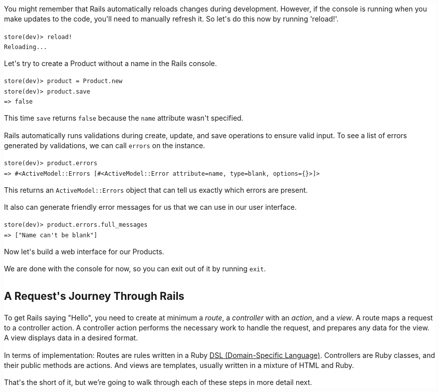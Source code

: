 You might remember that Rails automatically reloads changes during development.
However, if the console is running when you make updates to the code, you'll
need to manually refresh it. So let's do this now by running 'reload!'.

```irb
store(dev)> reload!
Reloading...
```

Let's try to create a Product without a name in the Rails console.

```irb
store(dev)> product = Product.new
store(dev)> product.save
=> false
```

This time `save` returns `false` because the `name` attribute wasn't specified.

Rails automatically runs validations during create, update, and save operations
to ensure valid input. To see a list of errors generated by validations, we can
call `errors` on the instance.

```irb
store(dev)> product.errors
=> #<ActiveModel::Errors [#<ActiveModel::Error attribute=name, type=blank, options={}>]>
```

This returns an `ActiveModel::Errors` object that can tell us exactly which
errors are present.

It also can generate friendly error messages for us that we can use in our user
interface.

```irb
store(dev)> product.errors.full_messages
=> ["Name can't be blank"]
```

Now let's build a web interface for our Products.

We are done with the console for now, so you can exit out of it by running
`exit`.

A Request's Journey Through Rails
---------------------------------

To get Rails saying "Hello", you need to create at minimum a _route_, a
_controller_ with an _action_, and a _view_. A route maps a request to a
controller action. A controller action performs the necessary work to handle the
request, and prepares any data for the view. A view displays data in a desired
format.

In terms of implementation: Routes are rules written in a Ruby
[DSL (Domain-Specific Language)](https://en.wikipedia.org/wiki/Domain-specific_language).
Controllers are Ruby classes, and their public methods are actions. And views
are templates, usually written in a mixture of HTML and Ruby.

That's the short of it, but we’re going to walk through each of these steps in
more detail next.
